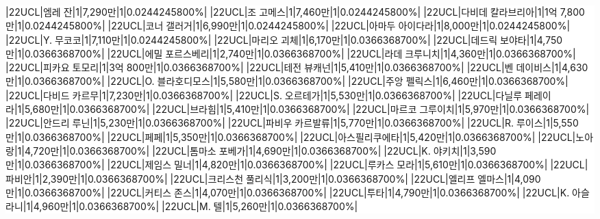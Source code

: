 |22UCL|엠레 잔|1|7,290만|1|0.0244245800%|
|22UCL|조 고메스|1|7,460만|1|0.0244245800%|
|22UCL|다비데 칼라브리아|1|1억 7,800만|1|0.0244245800%|
|22UCL|코너 갤러거|1|6,990만|1|0.0244245800%|
|22UCL|아마두 아이다라|1|8,000만|1|0.0244245800%|
|22UCL|Y. 무코코|1|7,110만|1|0.0244245800%|
|22UCL|마리오 괴체|1|6,170만|1|0.0366368700%|
|22UCL|데드릭 보야타|1|4,750만|1|0.0366368700%|
|22UCL|에밀 포르스베리|1|2,740만|1|0.0366368700%|
|22UCL|라데 크루니치|1|4,360만|1|0.0366368700%|
|22UCL|피카요 토모리|1|3억 800만|1|0.0366368700%|
|22UCL|테전 뷰캐넌|1|5,410만|1|0.0366368700%|
|22UCL|벤 데이비스|1|4,630만|1|0.0366368700%|
|22UCL|O. 블라호디모스|1|5,580만|1|0.0366368700%|
|22UCL|주앙 펠릭스|1|6,460만|1|0.0366368700%|
|22UCL|다비드 카르무|1|7,230만|1|0.0366368700%|
|22UCL|S. 오르테가|1|5,530만|1|0.0366368700%|
|22UCL|다닐루 페레이라|1|5,680만|1|0.0366368700%|
|22UCL|브라힘|1|5,410만|1|0.0366368700%|
|22UCL|마르코 그루이치|1|5,970만|1|0.0366368700%|
|22UCL|안드리 루닌|1|5,230만|1|0.0366368700%|
|22UCL|파비우 카르발류|1|5,770만|1|0.0366368700%|
|22UCL|R. 루이스|1|5,550만|1|0.0366368700%|
|22UCL|페페|1|5,350만|1|0.0366368700%|
|22UCL|아스필리쿠에타|1|5,420만|1|0.0366368700%|
|22UCL|노아 랑|1|4,720만|1|0.0366368700%|
|22UCL|톰마소 포베가|1|4,690만|1|0.0366368700%|
|22UCL|K. 야키치|1|3,590만|1|0.0366368700%|
|22UCL|제임스 밀너|1|4,820만|1|0.0366368700%|
|22UCL|루카스 모라|1|5,610만|1|0.0366368700%|
|22UCL|파비안|1|2,390만|1|0.0366368700%|
|22UCL|크리스천 풀리식|1|3,200만|1|0.0366368700%|
|22UCL|엘리프 엘마스|1|4,090만|1|0.0366368700%|
|22UCL|커티스 존스|1|4,070만|1|0.0366368700%|
|22UCL|투타|1|4,790만|1|0.0366368700%|
|22UCL|K. 아슬라니|1|4,960만|1|0.0366368700%|
|22UCL|M. 텔|1|5,260만|1|0.0366368700%|